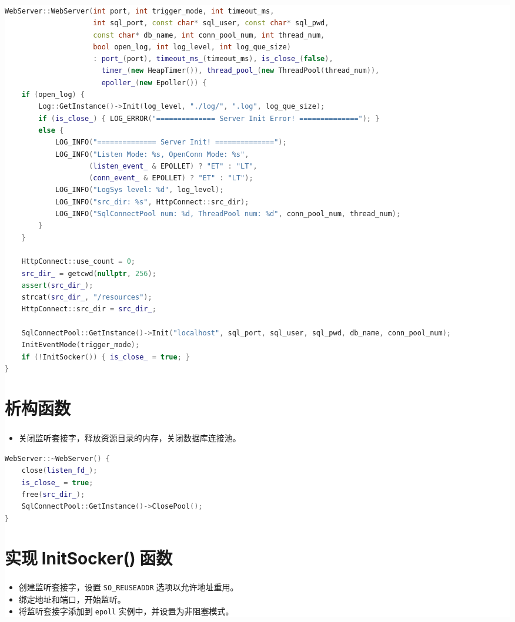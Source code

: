 ```cpp
WebServer::WebServer(int port, int trigger_mode, int timeout_ms,
                     int sql_port, const char* sql_user, const char* sql_pwd,
                     const char* db_name, int conn_pool_num, int thread_num, 
                     bool open_log, int log_level, int log_que_size) 
                     : port_(port), timeout_ms_(timeout_ms), is_close_(false), 
                       timer_(new HeapTimer()), thread_pool_(new ThreadPool(thread_num)), 
                       epoller_(new Epoller()) {
    if (open_log) {
        Log::GetInstance()->Init(log_level, "./log/", ".log", log_que_size);
        if (is_close_) { LOG_ERROR("============== Server Init Error! =============="); } 
        else { 
            LOG_INFO("============== Server Init! ==============");
            LOG_INFO("Listen Mode: %s, OpenConn Mode: %s",
                    (listen_event_ & EPOLLET) ? "ET" : "LT",
                    (conn_event_ & EPOLLET) ? "ET" : "LT");
            LOG_INFO("LogSys level: %d", log_level);
            LOG_INFO("src_dir: %s", HttpConnect::src_dir);
            LOG_INFO("SqlConnectPool num: %d, ThreadPool num: %d", conn_pool_num, thread_num);
        }
    }

    HttpConnect::use_count = 0;
    src_dir_ = getcwd(nullptr, 256);
    assert(src_dir_);
    strcat(src_dir_, "/resources");
    HttpConnect::src_dir = src_dir_;

    SqlConnectPool::GetInstance()->Init("localhost", sql_port, sql_user, sql_pwd, db_name, conn_pool_num);
    InitEventMode(trigger_mode);
    if (!InitSocker()) { is_close_ = true; }
}
```

# 析构函数

- 关闭监听套接字，释放资源目录的内存，关闭数据库连接池。

```cpp
WebServer::~WebServer() {
    close(listen_fd_);
    is_close_ = true;
    free(src_dir_);
    SqlConnectPool::GetInstance()->ClosePool();
}
```

# 实现 InitSocker() 函数

- 创建监听套接字，设置 `SO_REUSEADDR` 选项以允许地址重用。
- 绑定地址和端口，开始监听。
- 将监听套接字添加到 `epoll` 实例中，并设置为非阻塞模式。
